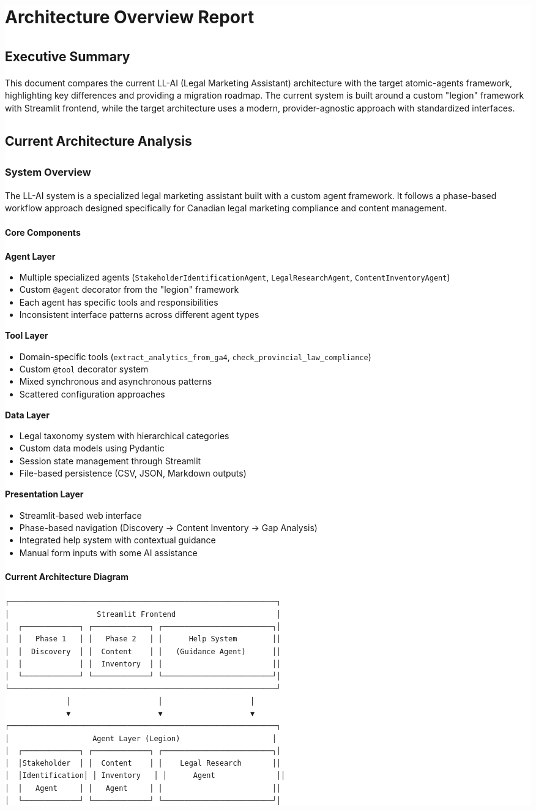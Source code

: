 # Architecture Overview Report

## Executive Summary

This document compares the current LL-AI (Legal Marketing Assistant) architecture with the target atomic-agents framework, highlighting key differences and providing a migration roadmap. The current system is built around a custom "legion" framework with Streamlit frontend, while the target architecture uses a modern, provider-agnostic approach with standardized interfaces.

## Current Architecture Analysis

### System Overview

The LL-AI system is a specialized legal marketing assistant built with a custom agent framework. It follows a phase-based workflow approach designed specifically for Canadian legal marketing compliance and content management.

#### Core Components

**Agent Layer**
- Multiple specialized agents (`StakeholderIdentificationAgent`, `LegalResearchAgent`, `ContentInventoryAgent`)
- Custom `@agent` decorator from the "legion" framework
- Each agent has specific tools and responsibilities
- Inconsistent interface patterns across different agent types

**Tool Layer**
- Domain-specific tools (`extract_analytics_from_ga4`, `check_provincial_law_compliance`)
- Custom `@tool` decorator system
- Mixed synchronous and asynchronous patterns
- Scattered configuration approaches

**Data Layer**
- Legal taxonomy system with hierarchical categories
- Custom data models using Pydantic
- Session state management through Streamlit
- File-based persistence (CSV, JSON, Markdown outputs)

**Presentation Layer**
- Streamlit-based web interface
- Phase-based navigation (Discovery → Content Inventory → Gap Analysis)
- Integrated help system with contextual guidance
- Manual form inputs with some AI assistance

#### Current Architecture Diagram

```
┌─────────────────────────────────────────────────────────────┐
│                    Streamlit Frontend                       │
│  ┌─────────────┐ ┌─────────────┐ ┌─────────────────────────┐│
│  │   Phase 1   │ │   Phase 2   │ │      Help System        ││
│  │  Discovery  │ │  Content    │ │   (Guidance Agent)      ││
│  │             │ │  Inventory  │ │                         ││
│  └─────────────┘ └─────────────┘ └─────────────────────────┘│
└─────────────────────────────────────────────────────────────┘
              │                    │                    │
              ▼                    ▼                    ▼
┌─────────────────────────────────────────────────────────────┐
│                   Agent Layer (Legion)                     │
│  ┌─────────────┐ ┌─────────────┐ ┌─────────────────────────┐│
│  │Stakeholder  │ │  Content    │ │    Legal Research       ││
│  │Identification│ │ Inventory   │ │      Agent              ││
│  │   Agent     │ │   Agent     │ │                         ││
│  └─────────────┘ └─────────────┘ └─────────────────────────┘│
```
